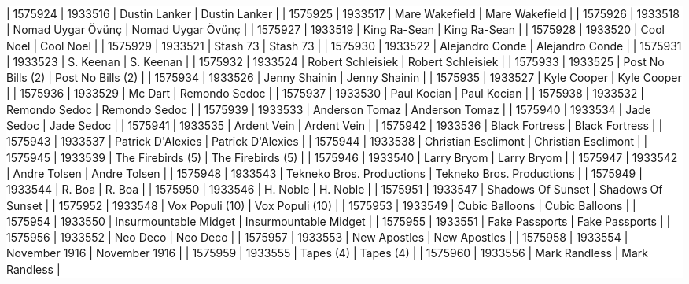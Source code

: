 | 1575924 | 1933516 | Dustin Lanker | Dustin Lanker |
| 1575925 | 1933517 | Mare Wakefield | Mare Wakefield |
| 1575926 | 1933518 | Nomad Uygar Övünç | Nomad Uygar Övünç |
| 1575927 | 1933519 | King Ra-Sean | King Ra-Sean |
| 1575928 | 1933520 | Cool Noel | Cool Noel |
| 1575929 | 1933521 | Stash 73 | Stash 73 |
| 1575930 | 1933522 | Alejandro Conde | Alejandro Conde |
| 1575931 | 1933523 | S. Keenan | S. Keenan |
| 1575932 | 1933524 | Robert Schleisiek | Robert Schleisiek |
| 1575933 | 1933525 | Post No Bills (2) | Post No Bills (2) |
| 1575934 | 1933526 | Jenny Shainin | Jenny Shainin |
| 1575935 | 1933527 | Kyle Cooper | Kyle Cooper |
| 1575936 | 1933529 | Mc Dart | Remondo Sedoc |
| 1575937 | 1933530 | Paul Kocian | Paul Kocian |
| 1575938 | 1933532 | Remondo Sedoc | Remondo Sedoc |
| 1575939 | 1933533 | Anderson Tomaz | Anderson Tomaz |
| 1575940 | 1933534 | Jade Sedoc | Jade Sedoc |
| 1575941 | 1933535 | Ardent Vein | Ardent Vein |
| 1575942 | 1933536 | Black Fortress | Black Fortress |
| 1575943 | 1933537 | Patrick D'Alexies | Patrick D'Alexies |
| 1575944 | 1933538 | Christian Esclimont | Christian Esclimont |
| 1575945 | 1933539 | The Firebirds (5) | The Firebirds (5) |
| 1575946 | 1933540 | Larry Bryom | Larry Bryom |
| 1575947 | 1933542 | Andre Tolsen | Andre Tolsen |
| 1575948 | 1933543 | Tekneko Bros. Productions | Tekneko Bros. Productions |
| 1575949 | 1933544 | R. Boa | R. Boa |
| 1575950 | 1933546 | H. Noble | H. Noble |
| 1575951 | 1933547 | Shadows Of Sunset | Shadows Of Sunset |
| 1575952 | 1933548 | Vox Populi (10) | Vox Populi (10) |
| 1575953 | 1933549 | Cubic Balloons | Cubic Balloons |
| 1575954 | 1933550 | Insurmountable Midget | Insurmountable Midget |
| 1575955 | 1933551 | Fake Passports | Fake Passports |
| 1575956 | 1933552 | Neo Deco | Neo Deco |
| 1575957 | 1933553 | New Apostles | New Apostles |
| 1575958 | 1933554 | November 1916 | November 1916 |
| 1575959 | 1933555 | Tapes (4) | Tapes (4) |
| 1575960 | 1933556 | Mark Randless | Mark Randless |